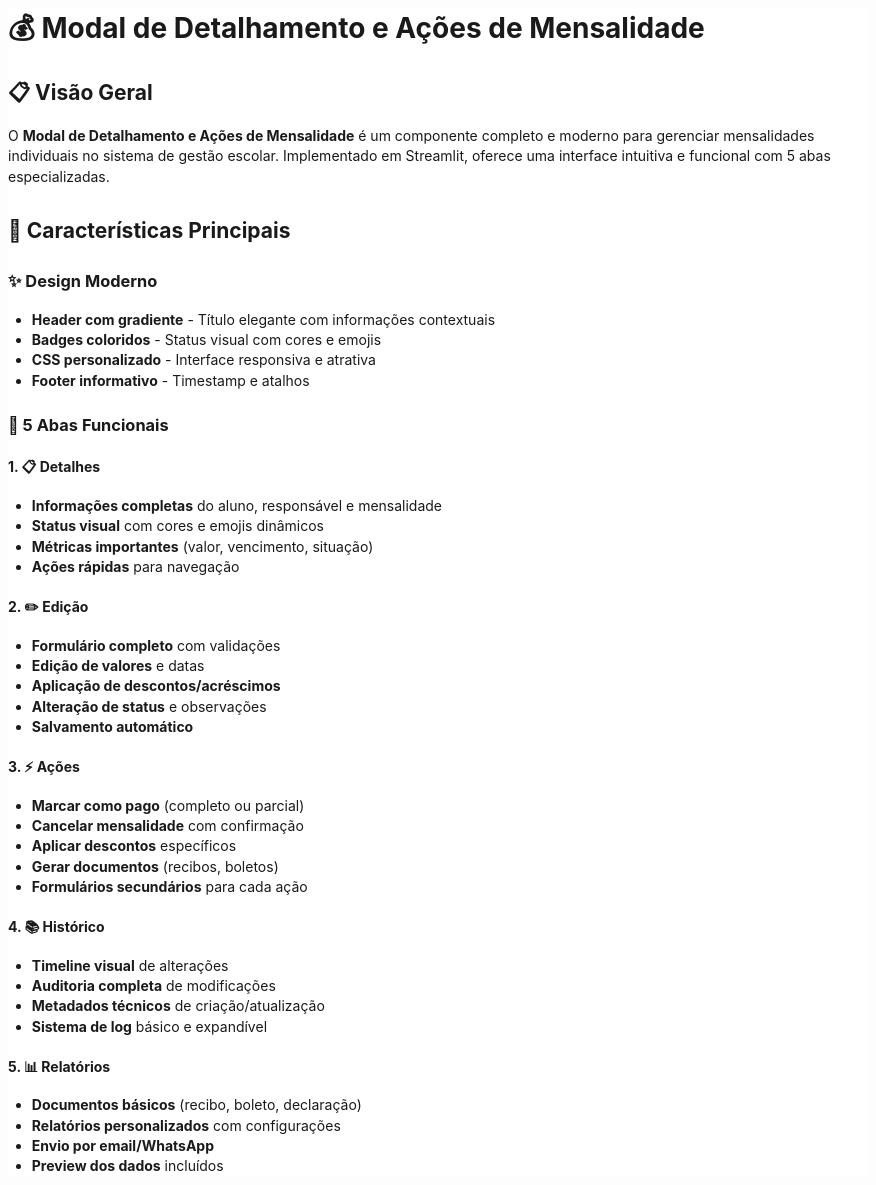 # 💰 Modal de Detalhamento e Ações de Mensalidade

## 📋 Visão Geral

O **Modal de Detalhamento e Ações de Mensalidade** é um componente completo e moderno para gerenciar mensalidades individuais no sistema de gestão escolar. Implementado em Streamlit, oferece uma interface intuitiva e funcional com 5 abas especializadas.

## 🎯 Características Principais

### ✨ Design Moderno
- **Header com gradiente** - Título elegante com informações contextuais
- **Badges coloridos** - Status visual com cores e emojis
- **CSS personalizado** - Interface responsiva e atrativa
- **Footer informativo** - Timestamp e atalhos

### 🚀 5 Abas Funcionais

#### 1. 📋 **Detalhes**
- **Informações completas** do aluno, responsável e mensalidade
- **Status visual** com cores e emojis dinâmicos
- **Métricas importantes** (valor, vencimento, situação)
- **Ações rápidas** para navegação

#### 2. ✏️ **Edição**
- **Formulário completo** com validações
- **Edição de valores** e datas
- **Aplicação de descontos/acréscimos**
- **Alteração de status** e observações
- **Salvamento automático**

#### 3. ⚡ **Ações**
- **Marcar como pago** (completo ou parcial)
- **Cancelar mensalidade** com confirmação
- **Aplicar descontos** específicos
- **Gerar documentos** (recibos, boletos)
- **Formulários secundários** para cada ação

#### 4. 📚 **Histórico**
- **Timeline visual** de alterações
- **Auditoria completa** de modificações
- **Metadados técnicos** de criação/atualização
- **Sistema de log** básico e expandível

#### 5. 📊 **Relatórios**
- **Documentos básicos** (recibo, boleto, declaração)
- **Relatórios personalizados** com configurações
- **Envio por email/WhatsApp**
- **Preview dos dados** incluídos
